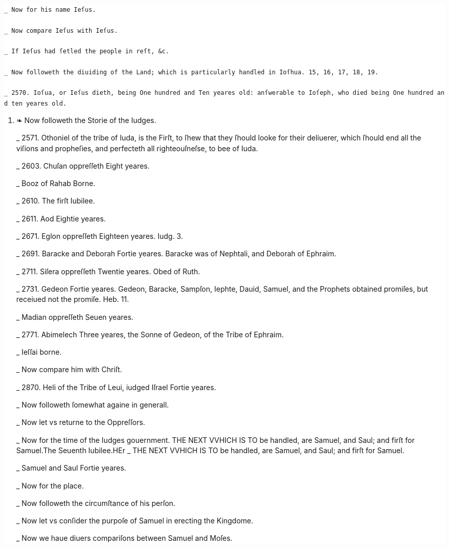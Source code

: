     _ Now for his name Ieſus.

    _ Now compare Ieſus with Ieſus.

    _ If Ieſus had ſetled the people in reſt, &c.

    _ Now followeth the diuiding of the Land; which is particularly handled in Ioſhua. 15, 16, 17, 18, 19.

    _ 2570. Ioſua, or Ieſus dieth, being One hundred and Ten yeares old: anſwerable to Ioſeph, who died being One hundred and ten yeares old.

1. ❧ Now followeth the Storie of the Iudges.

    _ 2571. Othoniel of the tribe of Iuda, is the Firſt, to ſhew that they ſhould looke for their deliuerer, which ſhould end all the viſions and propheſies, and perfecteth all righteouſneſse, to bee of Iuda.

    _ 2603. Chuſan oppreſſeth Eight yeares.

    _ Booz of Rahab Borne.

    _ 2610. The firſt Iubilee.

    _ 2611. Aod Eightie yeares.

    _ 2671. Eglon oppreſſeth Eighteen yeares. Iudg. 3.

    _ 2691. Baracke and Deborah Fortie yeares. Baracke was of Nephtali, and Deborah of Ephraim.

    _ 2711. Siſera oppreſſeth Twentie yeares. Obed of Ruth.

    _ 2731. Gedeon Fortie yeares. Gedeon, Baracke, Sampſon, Iephte, Dauid, Samuel, and the Prophets obtained promiſes, but receiued not the promiſe. Heb. 11.

    _ Madian oppreſſeth Seuen yeares.

    _ 2771. Abimelech Three yeares, the Sonne of Gedeon, of the Tribe of Ephraim.

    _ Ieſſai borne.

    _ Now compare him with Chriſt.

    _ 2870. Heli of the Tribe of Leui, iudged Iſrael Fortie yeares.

    _ Now followeth ſomewhat againe in generall.

    _ Now let vs returne to the Oppreſſors.

    _ Now for the time of the Iudges gouernment.
THE NEXT VVHICH IS TO be handled, are Samuel, and Saul; and firſt for Samuel.The Seuenth Iubilee.HEr
    _ THE NEXT VVHICH IS TO be handled, are Samuel, and Saul; and firſt for Samuel.

    _ Samuel and Saul Fortie yeares.

    _ Now for the place.

    _ Now followeth the circumſtance of his perſon.

    _ Now let vs conſider the purpoſe of Samuel in erecting the Kingdome.

    _ Now we haue diuers compariſons between Samuel and Moſes.

